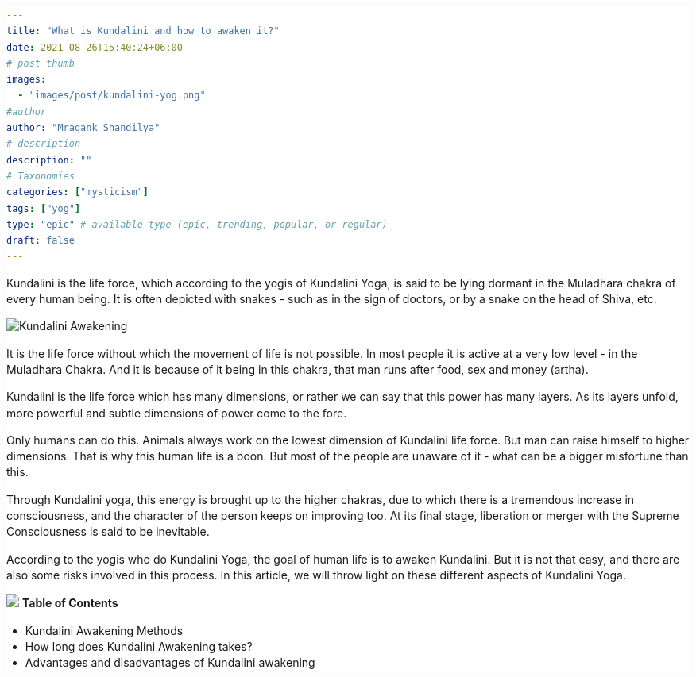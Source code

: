 ```yaml
---
title: "What is Kundalini and how to awaken it?"
date: 2021-08-26T15:40:24+06:00
# post thumb
images:
  - "images/post/kundalini-yog.png"
#author
author: "Mragank Shandilya"
# description
description: ""
# Taxonomies
categories: ["mysticism"]
tags: ["yog"]
type: "epic" # available type (epic, trending, popular, or regular)
draft: false
---
```


Kundalini is the life force, which according to the yogis of Kundalini Yoga, is said to be lying dormant in the Muladhara chakra of every human being. It is often depicted with snakes - such as in the sign of doctors, or by a snake on the head of Shiva, etc.

<img src="../../images/post/kundalini-1.png" alt="Kundalini Awakening" style="width:99%;height:99%;"> <br>

It is the life force without which the movement of life is not possible. In most people it is active at a very low level - in the Muladhara Chakra. And it is because of it being in this chakra, that man runs after food, sex and money (artha).

Kundalini is the life force which has many dimensions, or rather we can say that this power has many layers. As its layers unfold, more powerful and subtle dimensions of power come to the fore. 

Only humans can do this. Animals always work on the lowest dimension of Kundalini life force. But man can raise himself to higher dimensions. That is why this human life is a boon. But most of the people are unaware of it - what can be a bigger misfortune than this.

Through Kundalini yoga, this energy is brought up to the higher chakras, due to which there is a tremendous increase in consciousness, and the character of the person keeps on improving too. At its final stage, liberation or merger with the Supreme Consciousness is said to be inevitable.

According to the yogis who do Kundalini Yoga, the goal of human life is to awaken Kundalini. But it is not that easy, and there are also some risks involved in this process. In this article, we will throw light on these different aspects of Kundalini Yoga.

<div class="toc-mak">
  <img src="../../images/pencil.png">
  <b>Table of Contents</b>
  <ul>
  <li>Kundalini Awakening Methods</li>
  <li>How long does Kundalini Awakening takes?</li>
  <li>Advantages and disadvantages of Kundalini awakening</li>
  </ul>
</div>
